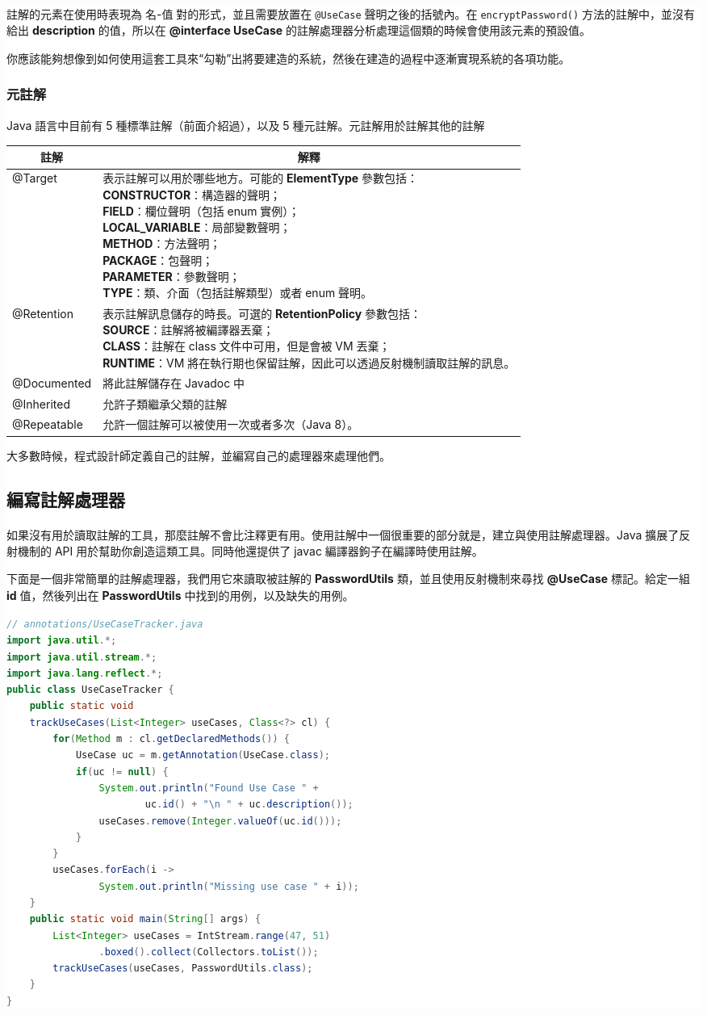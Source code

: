 註解的元素在使用時表現為 名-值 對的形式，並且需要放置在 `@UseCase` 聲明之後的括號內。在 `encryptPassword()` 方法的註解中，並沒有給出 **description** 的值，所以在 **@interface UseCase** 的註解處理器分析處理這個類的時候會使用該元素的預設值。

你應該能夠想像到如何使用這套工具來“勾勒”出將要建造的系統，然後在建造的過程中逐漸實現系統的各項功能。

### 元註解

Java 語言中目前有 5 種標準註解（前面介紹過），以及 5 種元註解。元註解用於註解其他的註解

| 註解        | 解釋                                                         |
| ----------- | ------------------------------------------------------------ |
| @Target     | 表示註解可以用於哪些地方。可能的 **ElementType** 參數包括：<br/>**CONSTRUCTOR**：構造器的聲明；<br/>**FIELD**：欄位聲明（包括 enum 實例）；<br/>**LOCAL_VARIABLE**：局部變數聲明；<br/>**METHOD**：方法聲明；<br/>**PACKAGE**：包聲明；<br/>**PARAMETER**：參數聲明；<br/>**TYPE**：類、介面（包括註解類型）或者 enum 聲明。 |
| @Retention  | 表示註解訊息儲存的時長。可選的 **RetentionPolicy** 參數包括：<br/>**SOURCE**：註解將被編譯器丟棄；<br/>**CLASS**：註解在 class 文件中可用，但是會被 VM 丟棄；<br/>**RUNTIME**：VM 將在執行期也保留註解，因此可以透過反射機制讀取註解的訊息。 |
| @Documented | 將此註解儲存在 Javadoc 中                                    |
| @Inherited  | 允許子類繼承父類的註解                                       |
| @Repeatable | 允許一個註解可以被使用一次或者多次（Java 8）。               |

大多數時候，程式設計師定義自己的註解，並編寫自己的處理器來處理他們。

## 編寫註解處理器

如果沒有用於讀取註解的工具，那麼註解不會比注釋更有用。使用註解中一個很重要的部分就是，建立與使用註解處理器。Java 擴展了反射機制的 API 用於幫助你創造這類工具。同時他還提供了 javac 編譯器鉤子在編譯時使用註解。

下面是一個非常簡單的註解處理器，我們用它來讀取被註解的 **PasswordUtils** 類，並且使用反射機制來尋找 **@UseCase** 標記。給定一組 **id** 值，然後列出在 **PasswordUtils** 中找到的用例，以及缺失的用例。

```java
// annotations/UseCaseTracker.java
import java.util.*;
import java.util.stream.*;
import java.lang.reflect.*;
public class UseCaseTracker {
    public static void
    trackUseCases(List<Integer> useCases, Class<?> cl) {
        for(Method m : cl.getDeclaredMethods()) {
            UseCase uc = m.getAnnotation(UseCase.class);
            if(uc != null) {
                System.out.println("Found Use Case " +
                        uc.id() + "\n " + uc.description());
                useCases.remove(Integer.valueOf(uc.id()));
            }
        }
        useCases.forEach(i ->
                System.out.println("Missing use case " + i));
    }
    public static void main(String[] args) {
        List<Integer> useCases = IntStream.range(47, 51)
                .boxed().collect(Collectors.toList());
        trackUseCases(useCases, PasswordUtils.class);
    }
}
```
